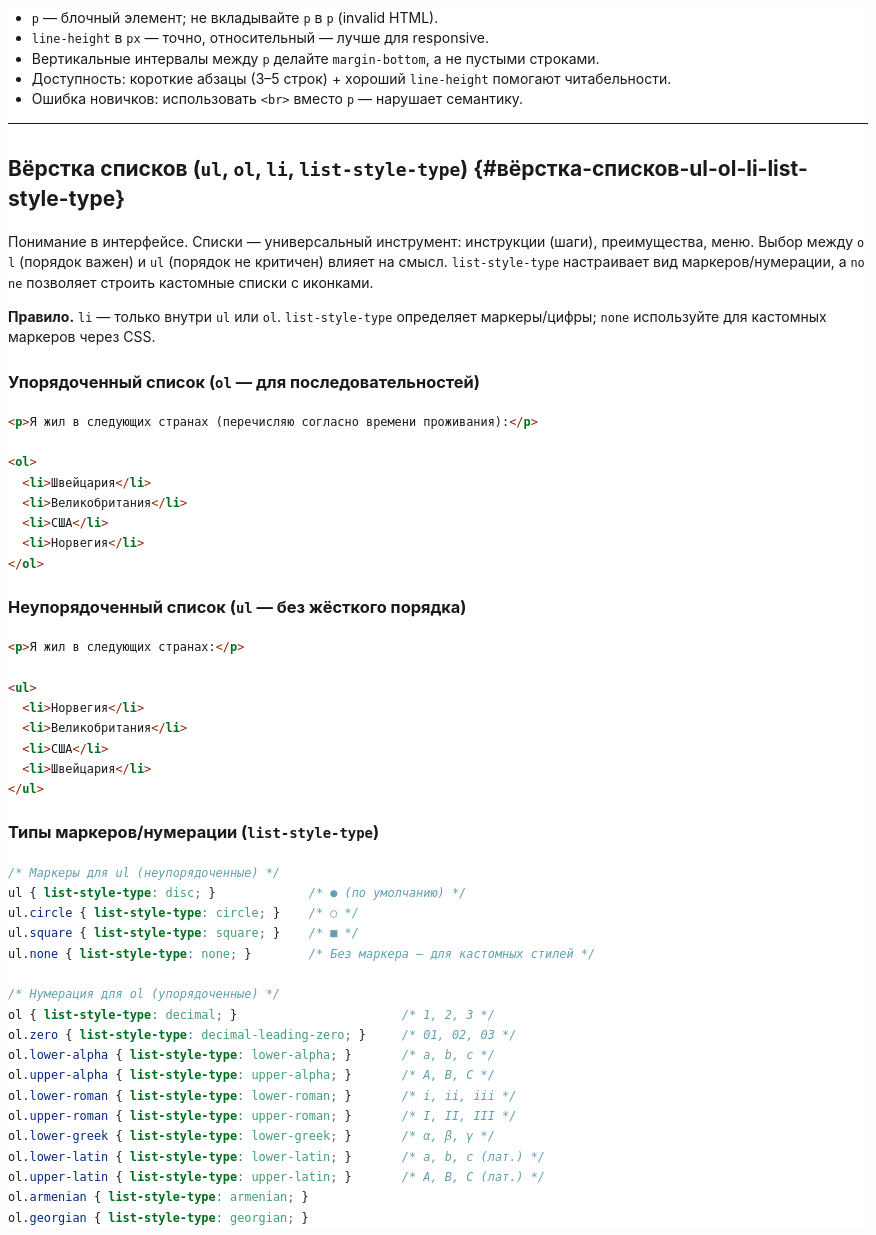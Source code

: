 - `p` — блочный элемент; не вкладывайте `p` в `p` (invalid HTML).
- `line-height` в `px` — точно, относительный — лучше для responsive.
- Вертикальные интервалы между `p` делайте `margin-bottom`, а не пустыми строками.
- Доступность: короткие абзацы (3–5 строк) + хороший `line-height` помогают читабельности.
- Ошибка новичков: использовать `<br>` вместо `p` — нарушает семантику.

---

## Вёрстка списков (`ul`, `ol`, `li`, `list-style-type`) {#вёрстка-списков-ul-ol-li-list-style-type}

Понимание в интерфейсе. Списки — универсальный инструмент: инструкции (шаги), преимущества, меню. Выбор между `ol` (порядок важен) и `ul` (порядок не критичен) влияет на смысл. `list-style-type` настраивает вид маркеров/нумерации, а `none` позволяет строить кастомные списки с иконками.

**Правило.** `li` — только внутри `ul` или `ol`. `list-style-type` определяет маркеры/цифры; `none` используйте для кастомных маркеров через CSS.

### Упорядоченный список (`ol` — для последовательностей)

```html
<p>Я жил в следующих странах (перечисляю согласно времени проживания):</p>

<ol>
  <li>Швейцария</li>
  <li>Великобритания</li>
  <li>США</li>
  <li>Норвегия</li>
</ol>
```

### Неупорядоченный список (`ul` — без жёсткого порядка)

```html
<p>Я жил в следующих странах:</p>

<ul>
  <li>Норвегия</li>
  <li>Великобритания</li>
  <li>США</li>
  <li>Швейцария</li>
</ul>
```

### Типы маркеров/нумерации (`list-style-type`)

```css
/* Маркеры для ul (неупорядоченные) */
ul { list-style-type: disc; }             /* ● (по умолчанию) */
ul.circle { list-style-type: circle; }    /* ○ */
ul.square { list-style-type: square; }    /* ■ */
ul.none { list-style-type: none; }        /* Без маркера — для кастомных стилей */

/* Нумерация для ol (упорядоченные) */
ol { list-style-type: decimal; }                       /* 1, 2, 3 */
ol.zero { list-style-type: decimal-leading-zero; }     /* 01, 02, 03 */
ol.lower-alpha { list-style-type: lower-alpha; }       /* a, b, c */
ol.upper-alpha { list-style-type: upper-alpha; }       /* A, B, C */
ol.lower-roman { list-style-type: lower-roman; }       /* i, ii, iii */
ol.upper-roman { list-style-type: upper-roman; }       /* I, II, III */
ol.lower-greek { list-style-type: lower-greek; }       /* α, β, γ */
ol.lower-latin { list-style-type: lower-latin; }       /* a, b, c (лат.) */
ol.upper-latin { list-style-type: upper-latin; }       /* A, B, C (лат.) */
ol.armenian { list-style-type: armenian; }
ol.georgian { list-style-type: georgian; }
```